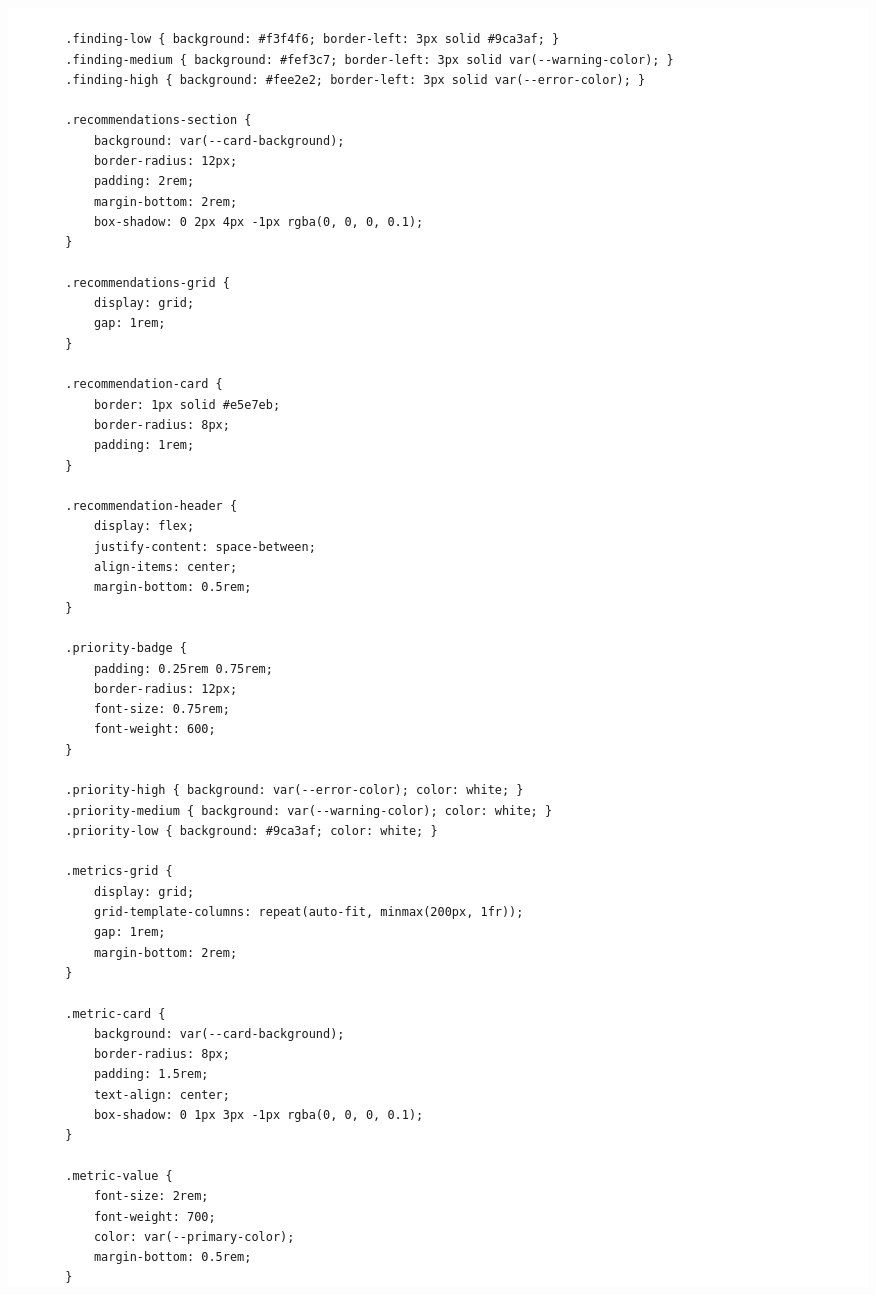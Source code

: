 ```html

        .finding-low { background: #f3f4f6; border-left: 3px solid #9ca3af; }
        .finding-medium { background: #fef3c7; border-left: 3px solid var(--warning-color); }
        .finding-high { background: #fee2e2; border-left: 3px solid var(--error-color); }

        .recommendations-section {
            background: var(--card-background);
            border-radius: 12px;
            padding: 2rem;
            margin-bottom: 2rem;
            box-shadow: 0 2px 4px -1px rgba(0, 0, 0, 0.1);
        }

        .recommendations-grid {
            display: grid;
            gap: 1rem;
        }

        .recommendation-card {
            border: 1px solid #e5e7eb;
            border-radius: 8px;
            padding: 1rem;
        }

        .recommendation-header {
            display: flex;
            justify-content: space-between;
            align-items: center;
            margin-bottom: 0.5rem;
        }

        .priority-badge {
            padding: 0.25rem 0.75rem;
            border-radius: 12px;
            font-size: 0.75rem;
            font-weight: 600;
        }

        .priority-high { background: var(--error-color); color: white; }
        .priority-medium { background: var(--warning-color); color: white; }
        .priority-low { background: #9ca3af; color: white; }

        .metrics-grid {
            display: grid;
            grid-template-columns: repeat(auto-fit, minmax(200px, 1fr));
            gap: 1rem;
            margin-bottom: 2rem;
        }

        .metric-card {
            background: var(--card-background);
            border-radius: 8px;
            padding: 1.5rem;
            text-align: center;
            box-shadow: 0 1px 3px -1px rgba(0, 0, 0, 0.1);
        }

        .metric-value {
            font-size: 2rem;
            font-weight: 700;
            color: var(--primary-color);
            margin-bottom: 0.5rem;
        }
```